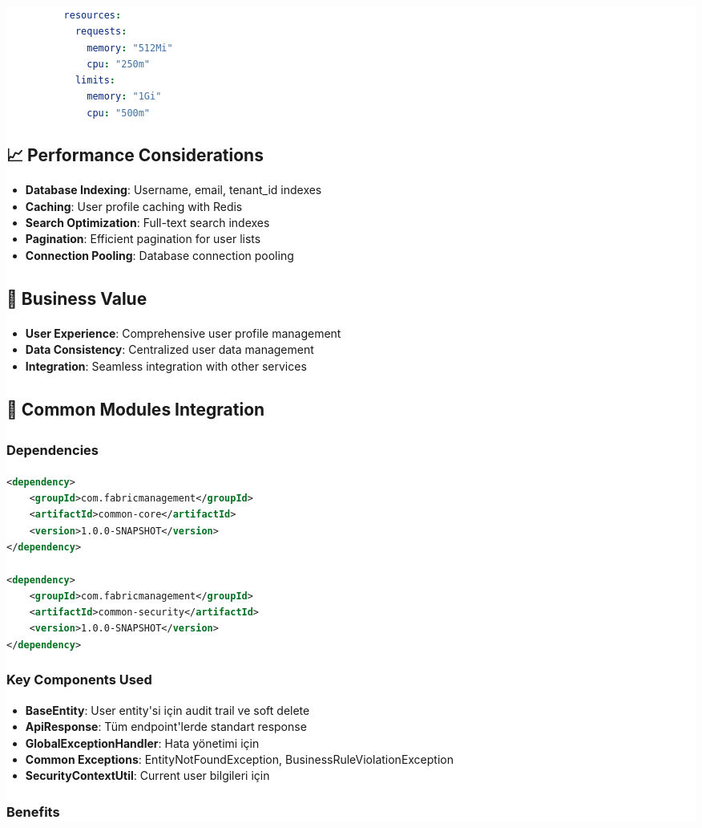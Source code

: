 ```yaml
          resources:
            requests:
              memory: "512Mi"
              cpu: "250m"
            limits:
              memory: "1Gi"
              cpu: "500m"
```

## 📈 Performance Considerations

- **Database Indexing**: Username, email, tenant_id indexes
- **Caching**: User profile caching with Redis
- **Search Optimization**: Full-text search indexes
- **Pagination**: Efficient pagination for user lists
- **Connection Pooling**: Database connection pooling

## 🎯 Business Value

- **User Experience**: Comprehensive user profile management
- **Data Consistency**: Centralized user data management
- **Integration**: Seamless integration with other services

## 🔧 Common Modules Integration

### **Dependencies**

```xml
<dependency>
    <groupId>com.fabricmanagement</groupId>
    <artifactId>common-core</artifactId>
    <version>1.0.0-SNAPSHOT</version>
</dependency>

<dependency>
    <groupId>com.fabricmanagement</groupId>
    <artifactId>common-security</artifactId>
    <version>1.0.0-SNAPSHOT</version>
</dependency>
```

### **Key Components Used**

- **BaseEntity**: User entity'si için audit trail ve soft delete
- **ApiResponse**: Tüm endpoint'lerde standart response
- **GlobalExceptionHandler**: Hata yönetimi için
- **Common Exceptions**: EntityNotFoundException, BusinessRuleViolationException
- **SecurityContextUtil**: Current user bilgileri için

### **Benefits**
